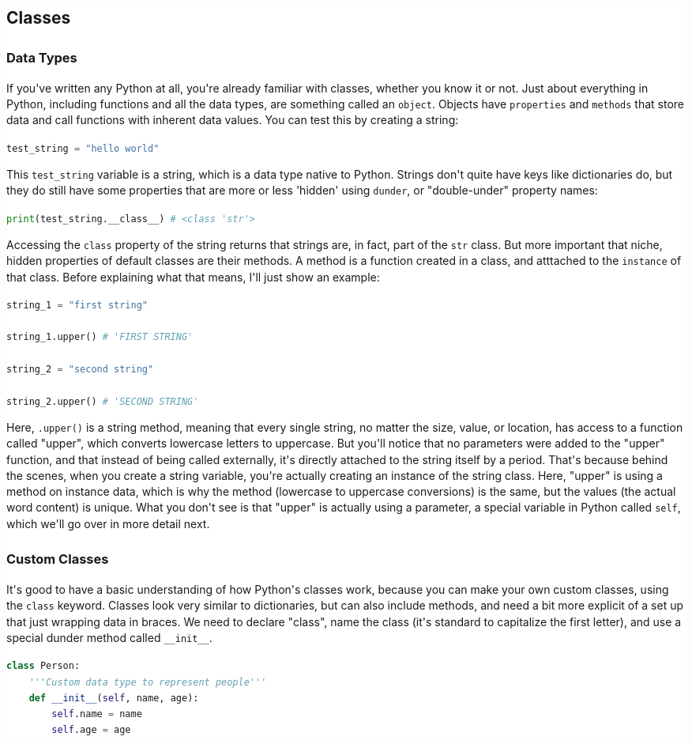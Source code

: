 ## Classes

### Data Types

If you've written any Python at all, you're already familiar with classes, whether you know it or not. Just about everything in Python, including functions and all the data types, are something called an `object`. Objects have `properties` and `methods` that store data and call functions with inherent data values. You can test this by creating a string:

```py
test_string = "hello world"
```

This `test_string` variable is a string, which is a data type native to Python. Strings don't quite have keys like dictionaries do, but they do still have some properties that are more or less 'hidden' using `dunder`, or "double-under" property names:

```py
print(test_string.__class__) # <class 'str'>
```

Accessing the `class` property of the string returns that strings are, in fact, part of the `str` class. But more important that niche, hidden properties of default classes are their methods. A method is a function created in a class, and atttached to the `instance` of that class. Before explaining what that means, I'll just show an example:

```py
string_1 = "first string"

string_1.upper() # 'FIRST STRING'

string_2 = "second string"

string_2.upper() # 'SECOND STRING'
```

Here, `.upper()` is a string method, meaning that every single string, no matter the size, value, or location, has access to a function called "upper", which converts lowercase letters to uppercase. But you'll notice that no parameters were added to the "upper" function, and that instead of being called externally, it's directly attached to the string itself by a period. That's because behind the scenes, when you create a string variable, you're actually creating an instance of the string class. Here, "upper" is using a method on instance data, which is why the method (lowercase to uppercase conversions) is the same, but the values (the actual word content) is unique. What you don't see is that "upper" is actually using a parameter, a special variable in Python called `self`, which we'll go over in more detail next.

### Custom Classes

It's good to have a basic understanding of how Python's classes work, because you can make your own custom classes, using the `class` keyword. Classes look very similar to dictionaries, but can also include methods, and need a bit more explicit of a set up that just wrapping data in braces. We need to declare "class", name the class (it's standard to capitalize the first letter), and use a special dunder method called `__init__`.

```py
class Person:
    '''Custom data type to represent people'''
    def __init__(self, name, age):
        self.name = name
        self.age = age
```
